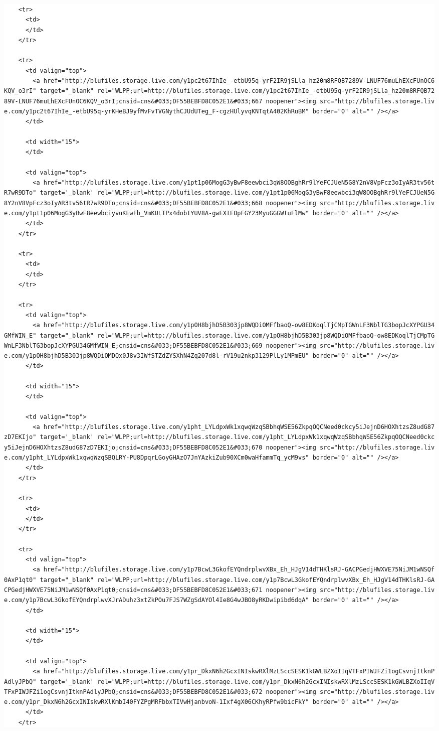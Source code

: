         <tr>
          <td>
          </td>
        </tr>
        
        <tr>
          <td valign="top">
            <a href="http://blufiles.storage.live.com/y1pc2t67IhIe_-etbU95q-yrF2IR9jSLla_hz20m8RFQB7289V-LNUF76muLhEXcFUnOC6KQV_o3rI" target="_blank" rel="WLPP;url=http://blufiles.storage.live.com/y1pc2t67IhIe_-etbU95q-yrF2IR9jSLla_hz20m8RFQB7289V-LNUF76muLhEXcFUnOC6KQV_o3rI;cnsid=cns&#033;DF55BEBFD8C052E1&#033;667 noopener"><img src="http://blufiles.storage.live.com/y1pc2t67IhIe_-etbU95q-yrKHeBJ9yfMvFvTVGNythCJUdUTeg_F-cgzHUlyvqKNTqtA402KhRuBM" border="0" alt="" /></a>
          </td>
          
          <td width="15">
          </td>
          
          <td valign="top">
            <a href="http://blufiles.storage.live.com/y1pt1p06MogG3yBwF8eewbci3qW8OOBghRr9lYeFCJUeN5G8Y2nV8VpFcz3oIyAR3tv56tR7wR9DTo" target='_blank' rel="WLPP;url=http://blufiles.storage.live.com/y1pt1p06MogG3yBwF8eewbci3qW8OOBghRr9lYeFCJUeN5G8Y2nV8VpFcz3oIyAR3tv56tR7wR9DTo;cnsid=cns&#033;DF55BEBFD8C052E1&#033;668 noopener"><img src="http://blufiles.storage.live.com/y1pt1p06MogG3yBwF8eewbciyvuKEwFb_VmKULTPx4dobIYUV8A-gwEXIEOpFGY23MyuGGGWtuFlMw" border="0" alt="" /></a>
          </td>
        </tr>
        
        <tr>
          <td>
          </td>
        </tr>
        
        <tr>
          <td valign="top">
            <a href="http://blufiles.storage.live.com/y1pOH8bjhD5B303jp8WQDiOMFfbaoQ-ow8EDKoqlTjCMpTGWnLF3NblTG3bopJcXYPGU34GMfWIN_E" target="_blank" rel="WLPP;url=http://blufiles.storage.live.com/y1pOH8bjhD5B303jp8WQDiOMFfbaoQ-ow8EDKoqlTjCMpTGWnLF3NblTG3bopJcXYPGU34GMfWIN_E;cnsid=cns&#033;DF55BEBFD8C052E1&#033;669 noopener"><img src="http://blufiles.storage.live.com/y1pOH8bjhD5B303jp8WQDiOMDQx0J8v3IWfSTZdZYSXhN4Zq207d8l-rV19u2nkp3129PlLy1MPmEU" border="0" alt="" /></a>
          </td>
          
          <td width="15">
          </td>
          
          <td valign="top">
            <a href="http://blufiles.storage.live.com/y1pht_LYLdpxWk1xqwqWzqSBbhqWSE56ZkpqOQCNeed0ckcy5iJejnD6HOXhtzsZ8udG87zD7EKIjo" target='_blank' rel="WLPP;url=http://blufiles.storage.live.com/y1pht_LYLdpxWk1xqwqWzqSBbhqWSE56ZkpqOQCNeed0ckcy5iJejnD6HOXhtzsZ8udG87zD7EKIjo;cnsid=cns&#033;DF55BEBFD8C052E1&#033;670 noopener"><img src="http://blufiles.storage.live.com/y1pht_LYLdpxWk1xqwqWzqSBQLRY-PU8DpqrLGoyGHAzO7JnYAzkiZub90XCm0waHfammTq_ycM9vs" border="0" alt="" /></a>
          </td>
        </tr>
        
        <tr>
          <td>
          </td>
        </tr>
        
        <tr>
          <td valign="top">
            <a href="http://blufiles.storage.live.com/y1p7BcwL3GkofEYQndrplwvXBx_Eh_HJgV14dTHKlsRJ-GACPGedjHWXVE75NiJM1wNSQf0AxP1qt0" target="_blank" rel="WLPP;url=http://blufiles.storage.live.com/y1p7BcwL3GkofEYQndrplwvXBx_Eh_HJgV14dTHKlsRJ-GACPGedjHWXVE75NiJM1wNSQf0AxP1qt0;cnsid=cns&#033;DF55BEBFD8C052E1&#033;671 noopener"><img src="http://blufiles.storage.live.com/y1p7BcwL3GkofEYQndrplwvXJrADuhz3xtZkPOu7FJS7WZgSdAYOl4Ie8G4wJBO8yRKDwipibd6dqA" border="0" alt="" /></a>
          </td>
          
          <td width="15">
          </td>
          
          <td valign="top">
            <a href="http://blufiles.storage.live.com/y1pr_DkxN6h2GcxINIskwRXlMzLSccSESK1kGWLBZXoIIqVTFxPIWJFZi1ogCsvnjItknPAdlyJPbQ" target='_blank' rel="WLPP;url=http://blufiles.storage.live.com/y1pr_DkxN6h2GcxINIskwRXlMzLSccSESK1kGWLBZXoIIqVTFxPIWJFZi1ogCsvnjItknPAdlyJPbQ;cnsid=cns&#033;DF55BEBFD8C052E1&#033;672 noopener"><img src="http://blufiles.storage.live.com/y1pr_DkxN6h2GcxINIskwRXlKmbI40FYZPgMRFbbxTIVwHjanbvoN-1Ixf4gX06CKhyRPfw9bicFkY" border="0" alt="" /></a>
          </td>
        </tr>
        
